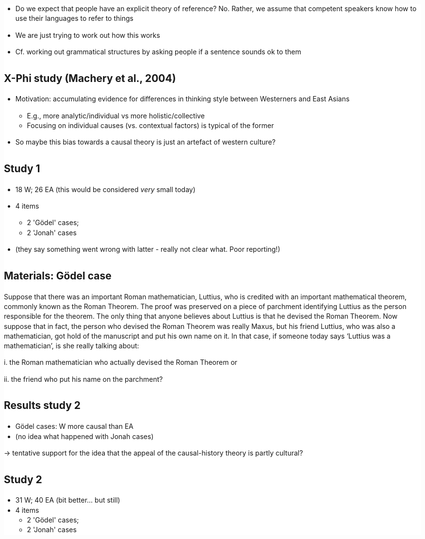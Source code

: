 - Do we expect that people have an explicit theory of reference? No. Rather, we assume that competent speakers know how to use their languages to refer to things

- We are just trying to work out how this works

- Cf. working out grammatical structures by asking people if a sentence sounds ok to them

## X-Phi study (Machery et al., 2004)

- Motivation: accumulating evidence for differences in thinking style between Westerners and East Asians
  - E.g., more analytic/individual vs more holistic/collective
  - Focusing on individual causes (vs. contextual factors) is typical of the former
  
- So maybe this bias towards a causal theory is just an artefact of western culture?

## Study 1

- 18 W; 26 EA (this would be considered *very* small today)
- 4 items
  - 2 'Gödel' cases; 
  - 2 'Jonah' cases
  
- (they say something went wrong with latter - really not clear what. Poor reporting!)

## Materials: Gödel case


Suppose that there was an important Roman mathematician, Luttius, who is credited with an important mathematical theorem, commonly known as the Roman Theorem. The proof was preserved on a piece of parchment identifying Luttius as the person responsible for the theorem. The only thing that anyone believes about Luttius is that he devised the Roman Theorem. Now suppose that in fact, the person who devised the Roman Theorem was really Maxus, but his friend Luttius, who was also a mathematician, got hold of the manuscript and put his own name on it. In that case, if someone today says ‘Luttius was a mathematician’, is she really talking about:

i. the Roman mathematician who actually devised the Roman Theorem or 

ii. the friend who put his name on the parchment?

## Results study 2

- Gödel cases: W more causal than EA
- (no idea what happened with Jonah cases)

&rarr; tentative support for the idea that the appeal of the causal-history theory is partly cultural?

## Study 2

- 31 W; 40 EA (bit better... but still)
- 4 items
  - 2 'Gödel' cases; 
  - 2 'Jonah' cases
  